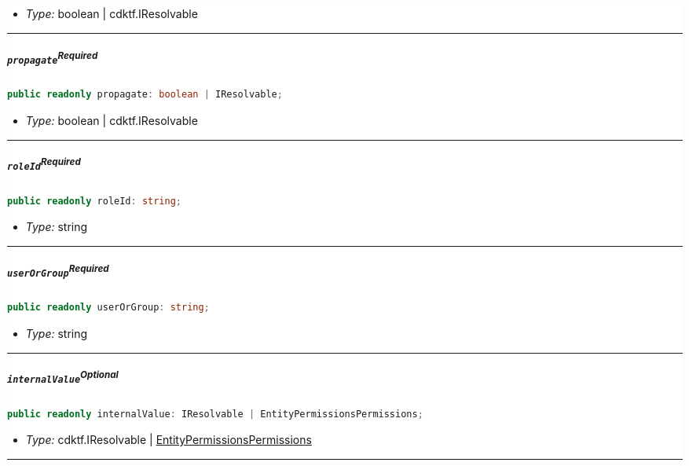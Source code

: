 - *Type:* boolean | cdktf.IResolvable

---

##### `propagate`<sup>Required</sup> <a name="propagate" id="@cdktf/provider-vsphere.entityPermissions.EntityPermissionsPermissionsOutputReference.property.propagate"></a>

```typescript
public readonly propagate: boolean | IResolvable;
```

- *Type:* boolean | cdktf.IResolvable

---

##### `roleId`<sup>Required</sup> <a name="roleId" id="@cdktf/provider-vsphere.entityPermissions.EntityPermissionsPermissionsOutputReference.property.roleId"></a>

```typescript
public readonly roleId: string;
```

- *Type:* string

---

##### `userOrGroup`<sup>Required</sup> <a name="userOrGroup" id="@cdktf/provider-vsphere.entityPermissions.EntityPermissionsPermissionsOutputReference.property.userOrGroup"></a>

```typescript
public readonly userOrGroup: string;
```

- *Type:* string

---

##### `internalValue`<sup>Optional</sup> <a name="internalValue" id="@cdktf/provider-vsphere.entityPermissions.EntityPermissionsPermissionsOutputReference.property.internalValue"></a>

```typescript
public readonly internalValue: IResolvable | EntityPermissionsPermissions;
```

- *Type:* cdktf.IResolvable | <a href="#@cdktf/provider-vsphere.entityPermissions.EntityPermissionsPermissions">EntityPermissionsPermissions</a>

---



